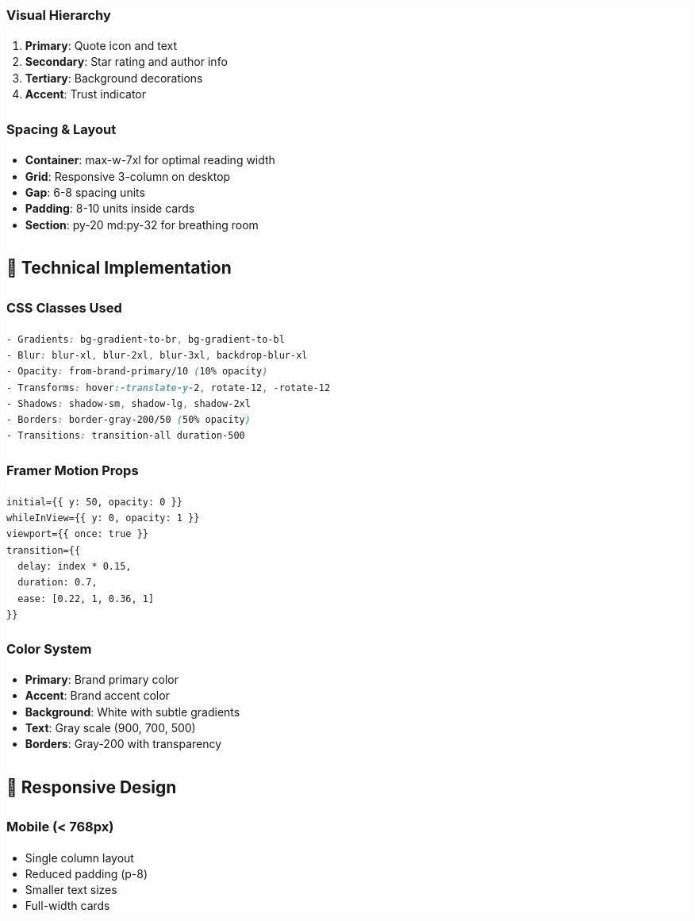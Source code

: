 ### Visual Hierarchy
1. **Primary**: Quote icon and text
2. **Secondary**: Star rating and author info
3. **Tertiary**: Background decorations
4. **Accent**: Trust indicator

### Spacing & Layout
- **Container**: max-w-7xl for optimal reading width
- **Grid**: Responsive 3-column on desktop
- **Gap**: 6-8 spacing units
- **Padding**: 8-10 units inside cards
- **Section**: py-20 md:py-32 for breathing room

## 🔧 Technical Implementation

### CSS Classes Used
```css
- Gradients: bg-gradient-to-br, bg-gradient-to-bl
- Blur: blur-xl, blur-2xl, blur-3xl, backdrop-blur-xl
- Opacity: from-brand-primary/10 (10% opacity)
- Transforms: hover:-translate-y-2, rotate-12, -rotate-12
- Shadows: shadow-sm, shadow-lg, shadow-2xl
- Borders: border-gray-200/50 (50% opacity)
- Transitions: transition-all duration-500
```

### Framer Motion Props
```tsx
initial={{ y: 50, opacity: 0 }}
whileInView={{ y: 0, opacity: 1 }}
viewport={{ once: true }}
transition={{ 
  delay: index * 0.15, 
  duration: 0.7, 
  ease: [0.22, 1, 0.36, 1] 
}}
```

### Color System
- **Primary**: Brand primary color
- **Accent**: Brand accent color
- **Background**: White with subtle gradients
- **Text**: Gray scale (900, 700, 500)
- **Borders**: Gray-200 with transparency

## 📱 Responsive Design

### Mobile (< 768px)
- Single column layout
- Reduced padding (p-8)
- Smaller text sizes
- Full-width cards
